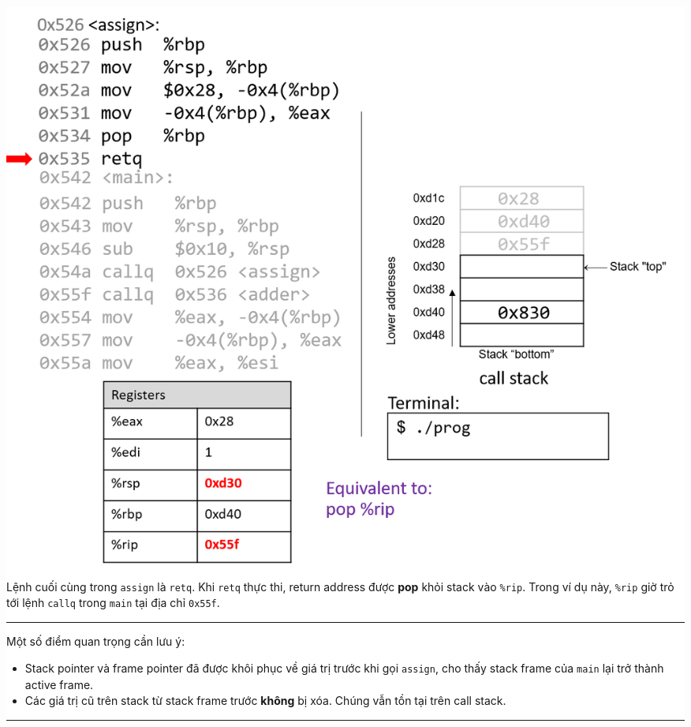 ![slide11](_images/procedures/Slide11.png)

Lệnh cuối cùng trong `assign` là `retq`. Khi `retq` thực thi, return address được **pop** khỏi stack vào `%rip`. Trong ví dụ này, `%rip` giờ trỏ tới lệnh `callq` trong `main` tại địa chỉ `0x55f`.

---

Một số điểm quan trọng cần lưu ý:

- Stack pointer và frame pointer đã được khôi phục về giá trị trước khi gọi `assign`, cho thấy stack frame của `main` lại trở thành active frame.
- Các giá trị cũ trên stack từ stack frame trước **không** bị xóa. Chúng vẫn tồn tại trên call stack.

---
